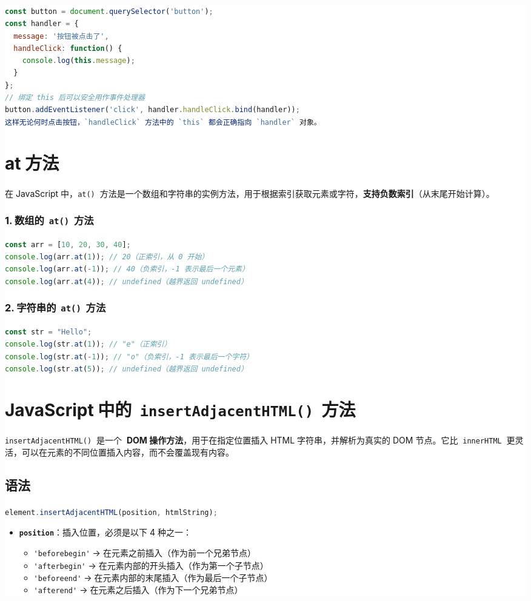 ```javascript
const button = document.querySelector('button');
const handler = {
  message: '按钮被点击了',
  handleClick: function() {
    console.log(this.message);
  }
};
// 绑定 this 后可以安全用作事件处理器
button.addEventListener('click', handler.handleClick.bind(handler));
这样无论何时点击按钮，`handleClick` 方法中的 `this` 都会正确指向 `handler` 对象。
```

# at 方法

在 JavaScript 中，`at()`  方法是一个数组和字符串的实例方法，用于根据索引获取元素或字符，**支持负数索引**（从末尾开始计算）。

### **1. 数组的  `at()`  方法**

```javascript
const arr = [10, 20, 30, 40];
console.log(arr.at(1)); // 20（正索引，从 0 开始）
console.log(arr.at(-1)); // 40（负索引，-1 表示最后一个元素）
console.log(arr.at(4)); // undefined（越界返回 undefined）
```

### **2. 字符串的  `at()`  方法**

```javascript
const str = "Hello";
console.log(str.at(1)); // "e"（正索引）
console.log(str.at(-1)); // "o"（负索引，-1 表示最后一个字符）
console.log(str.at(5)); // undefined（越界返回 undefined）
```

# JavaScript 中的  `insertAdjacentHTML()`  方法

`insertAdjacentHTML()`  是一个  **DOM 操作方法**，用于在指定位置插入 HTML 字符串，并解析为真实的 DOM 节点。它比  `innerHTML`  更灵活，可以在元素的不同位置插入内容，而不会覆盖现有内容。

## **语法**

```javascript
element.insertAdjacentHTML(position, htmlString);
```

- **`position`**：插入位置，必须是以下 4 种之一：

  - `'beforebegin'` → 在元素之前插入（作为前一个兄弟节点）
  - `'afterbegin'` → 在元素内部的开头插入（作为第一个子节点）
  - `'beforeend'` → 在元素内部的末尾插入（作为最后一个子节点）
  - `'afterend'` → 在元素之后插入（作为下一个兄弟节点）
